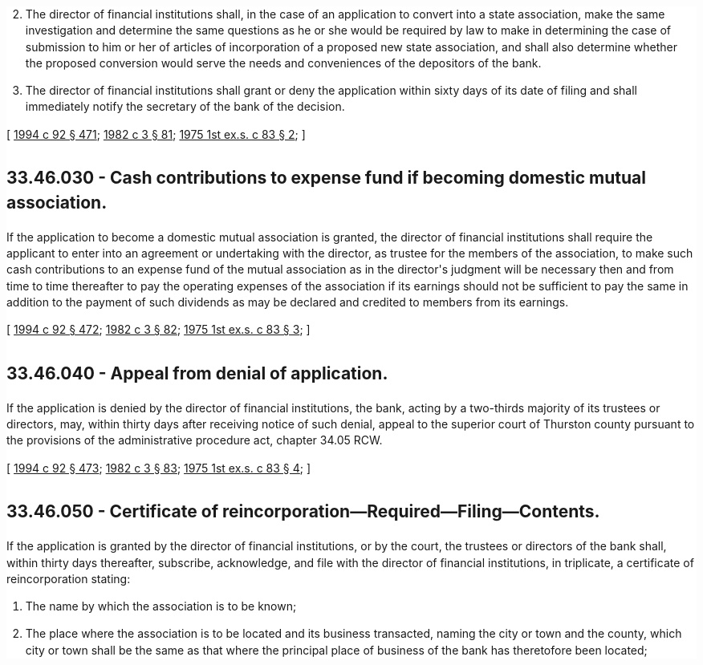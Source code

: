2. The director of financial institutions shall, in the case of an application to convert into a state association, make the same investigation and determine the same questions as he or she would be required by law to make in determining the case of submission to him or her of articles of incorporation of a proposed new state association, and shall also determine whether the proposed conversion would serve the needs and conveniences of the depositors of the bank.

3. The director of financial institutions shall grant or deny the application within sixty days of its date of filing and shall immediately notify the secretary of the bank of the decision.

\[ [1994 c 92 § 471](http://lawfilesext.leg.wa.gov/biennium/1993-94/Pdf/Bills/Session%20Laws/House/2438-S.SL.pdf?cite=1994%20c%2092%20§%20471); [1982 c 3 § 81](http://leg.wa.gov/CodeReviser/documents/sessionlaw/1982c3.pdf?cite=1982%20c%203%20§%2081); [1975 1st ex.s. c 83 § 2](http://leg.wa.gov/CodeReviser/documents/sessionlaw/1975ex1c83.pdf?cite=1975%201st%20ex.s.%20c%2083%20§%202); \]

## 33.46.030 - Cash contributions to expense fund if becoming domestic mutual association.
If the application to become a domestic mutual association is granted, the director of financial institutions shall require the applicant to enter into an agreement or undertaking with the director, as trustee for the members of the association, to make such cash contributions to an expense fund of the mutual association as in the director's judgment will be necessary then and from time to time thereafter to pay the operating expenses of the association if its earnings should not be sufficient to pay the same in addition to the payment of such dividends as may be declared and credited to members from its earnings.

\[ [1994 c 92 § 472](http://lawfilesext.leg.wa.gov/biennium/1993-94/Pdf/Bills/Session%20Laws/House/2438-S.SL.pdf?cite=1994%20c%2092%20§%20472); [1982 c 3 § 82](http://leg.wa.gov/CodeReviser/documents/sessionlaw/1982c3.pdf?cite=1982%20c%203%20§%2082); [1975 1st ex.s. c 83 § 3](http://leg.wa.gov/CodeReviser/documents/sessionlaw/1975ex1c83.pdf?cite=1975%201st%20ex.s.%20c%2083%20§%203); \]

## 33.46.040 - Appeal from denial of application.
If the application is denied by the director of financial institutions, the bank, acting by a two-thirds majority of its trustees or directors, may, within thirty days after receiving notice of such denial, appeal to the superior court of Thurston county pursuant to the provisions of the administrative procedure act, chapter 34.05 RCW.

\[ [1994 c 92 § 473](http://lawfilesext.leg.wa.gov/biennium/1993-94/Pdf/Bills/Session%20Laws/House/2438-S.SL.pdf?cite=1994%20c%2092%20§%20473); [1982 c 3 § 83](http://leg.wa.gov/CodeReviser/documents/sessionlaw/1982c3.pdf?cite=1982%20c%203%20§%2083); [1975 1st ex.s. c 83 § 4](http://leg.wa.gov/CodeReviser/documents/sessionlaw/1975ex1c83.pdf?cite=1975%201st%20ex.s.%20c%2083%20§%204); \]

## 33.46.050 - Certificate of reincorporation—Required—Filing—Contents.
If the application is granted by the director of financial institutions, or by the court, the trustees or directors of the bank shall, within thirty days thereafter, subscribe, acknowledge, and file with the director of financial institutions, in triplicate, a certificate of reincorporation stating:

1. The name by which the association is to be known;

2. The place where the association is to be located and its business transacted, naming the city or town and the county, which city or town shall be the same as that where the principal place of business of the bank has theretofore been located;
